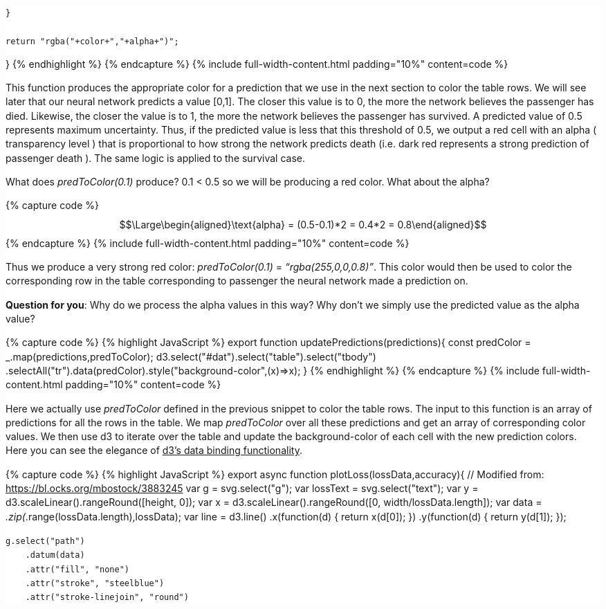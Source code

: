    }

    return "rgba("+color+","+alpha+")";
}
{% endhighlight %}
{% endcapture %}
{% include full-width-content.html padding="10%" content=code %}

This function produces the appropriate color for a prediction that we use in the next section to color the table rows. We will see later that our neural network predicts a value [0,1]. The closer this value is to 0, the more the network believes the passenger has died. Likewise, the closer the value is to 1, the more the network believes the passenger has survived. A predicted value of 0.5 represents maximum uncertainty.  Thus, if the predicted value is less that this threshold of 0.5, we output a red cell with an alpha ( transparency level ) that is proportional to how strong the network predicts death (i.e. dark red represents a strong prediction of passenger death ). The same logic is applied to the survival case.

What does *predToColor(0.1)* produce? 0.1 < 0.5 so we will be producing a red color. What about the alpha?

{% capture code %}
$$\Large\begin{aligned}\text{alpha} = (0.5-0.1)*2 = 0.4*2 = 0.8\end{aligned}$$
{% endcapture %}
{% include full-width-content.html padding="10%" content=code %}

Thus we produce a very strong red color: *predToColor(0.1)* = *“rgba(255,0,0,0.8)”*. This color would then be used to color the corresponding row in the table corresponding to passenger the neural network made a prediction on.

**Question for you**: Why do we process the alpha values in this way? Why don’t we simply use the predicted value as the alpha value?

{% capture code %}
{% highlight JavaScript %}
export function updatePredictions(predictions){
    const predColor = _.map(predictions,predToColor);
    d3.select("#dat").select("table").select("tbody")
    .selectAll("tr").data(predColor).style("background-color",(x)=>x);
}
{% endhighlight %}
{% endcapture %}
{% include full-width-content.html padding="10%" content=code %}

Here we actually use *predToColor* defined in the previous snippet to color the table rows. The input to this function is an array of predictions for all the rows in the table. We map *predToColor* over all these predictions and get an array of corresponding color values. We then use d3 to iterate over the table and update the background-color of each cell with the new prediction colors.  Here you can see the elegance of [d3’s data binding functionality](https://bost.ocks.org/mike/selection/).


{% capture code %}
{% highlight JavaScript %}
export async function plotLoss(lossData,accuracy){
    // Modified from: https://bl.ocks.org/mbostock/3883245
    var g = svg.select("g");
    var lossText = svg.select("text");
    var y = d3.scaleLinear().rangeRound([height, 0]);
    var x = d3.scaleLinear().rangeRound([0, width/lossData.length]);
    var data = _.zip(_.range(lossData.length),lossData);
    var line = d3.line()
    .x(function(d) { return x(d[0]); })
    .y(function(d) { return y(d[1]); });

    g.select("path")
        .datum(data)
        .attr("fill", "none")
        .attr("stroke", "steelblue")
        .attr("stroke-linejoin", "round")